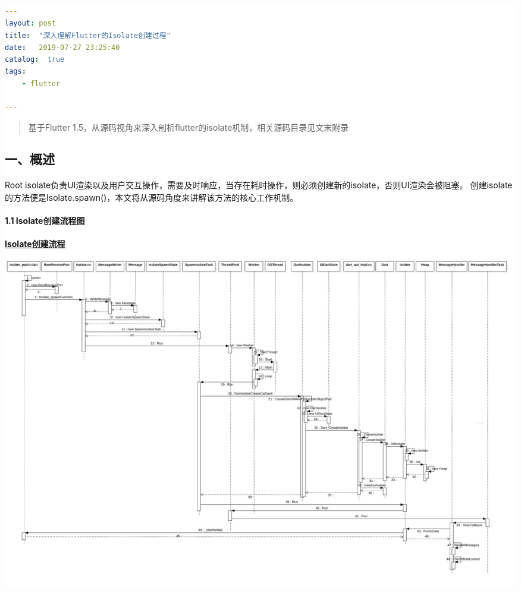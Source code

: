 ```yaml
---
layout: post
title:  "深入理解Flutter的Isolate创建过程"
date:   2019-07-27 23:25:40
catalog:  true
tags:
    - flutter

---
```


> 基于Flutter 1.5，从源码视角来深入剖析flutter的isolate机制，相关源码目录见文末附录


## 一、概述

Root isolate负责UI渲染以及用户交互操作，需要及时响应，当存在耗时操作，则必须创建新的isolate，否则UI渲染会被阻塞。
创建isolate的方法便是Isolate.spawn()，本文将从源码角度来讲解该方法的核心工作机制。


#### 1.1 Isolate创建流程图
**[Isolate创建流程](/img/flutter_isolate/Isolate.jpg)**

![Isolate创建流程](/img/flutter_isolate/Isolate.jpg)
